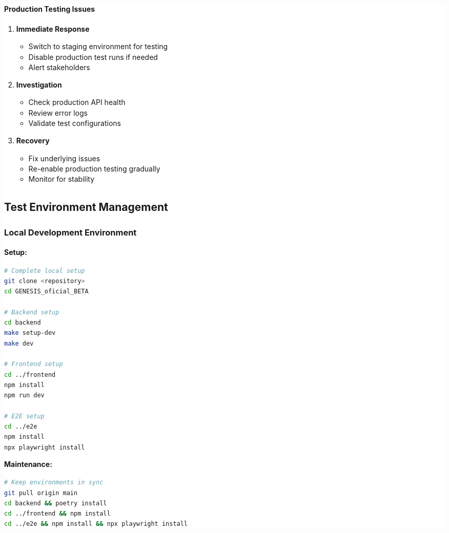 #### Production Testing Issues

1. **Immediate Response**
   - Switch to staging environment for testing
   - Disable production test runs if needed
   - Alert stakeholders

2. **Investigation**
   - Check production API health
   - Review error logs
   - Validate test configurations

3. **Recovery**
   - Fix underlying issues
   - Re-enable production testing gradually
   - Monitor for stability

## Test Environment Management

### Local Development Environment

**Setup:**

```bash
# Complete local setup
git clone <repository>
cd GENESIS_oficial_BETA

# Backend setup
cd backend
make setup-dev
make dev

# Frontend setup
cd ../frontend
npm install
npm run dev

# E2E setup
cd ../e2e
npm install
npx playwright install
```

**Maintenance:**

```bash
# Keep environments in sync
git pull origin main
cd backend && poetry install
cd ../frontend && npm install
cd ../e2e && npm install && npx playwright install
```
